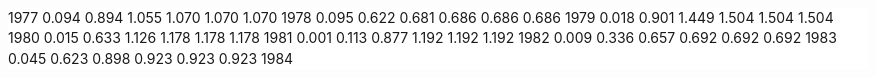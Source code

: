    <td style="text-align:left;"> 1977 </td>
   <td style="text-align:right;"> 0.094 </td>
   <td style="text-align:right;"> 0.894 </td>
   <td style="text-align:right;"> 1.055 </td>
   <td style="text-align:right;"> 1.070 </td>
   <td style="text-align:right;"> 1.070 </td>
   <td style="text-align:right;"> 1.070 </td>
  </tr>
  <tr>
   <td style="text-align:left;"> 1978 </td>
   <td style="text-align:right;"> 0.095 </td>
   <td style="text-align:right;"> 0.622 </td>
   <td style="text-align:right;"> 0.681 </td>
   <td style="text-align:right;"> 0.686 </td>
   <td style="text-align:right;"> 0.686 </td>
   <td style="text-align:right;"> 0.686 </td>
  </tr>
  <tr>
   <td style="text-align:left;"> 1979 </td>
   <td style="text-align:right;"> 0.018 </td>
   <td style="text-align:right;"> 0.901 </td>
   <td style="text-align:right;"> 1.449 </td>
   <td style="text-align:right;"> 1.504 </td>
   <td style="text-align:right;"> 1.504 </td>
   <td style="text-align:right;"> 1.504 </td>
  </tr>
  <tr>
   <td style="text-align:left;"> 1980 </td>
   <td style="text-align:right;"> 0.015 </td>
   <td style="text-align:right;"> 0.633 </td>
   <td style="text-align:right;"> 1.126 </td>
   <td style="text-align:right;"> 1.178 </td>
   <td style="text-align:right;"> 1.178 </td>
   <td style="text-align:right;"> 1.178 </td>
  </tr>
  <tr>
   <td style="text-align:left;"> 1981 </td>
   <td style="text-align:right;"> 0.001 </td>
   <td style="text-align:right;"> 0.113 </td>
   <td style="text-align:right;"> 0.877 </td>
   <td style="text-align:right;"> 1.192 </td>
   <td style="text-align:right;"> 1.192 </td>
   <td style="text-align:right;"> 1.192 </td>
  </tr>
  <tr>
   <td style="text-align:left;"> 1982 </td>
   <td style="text-align:right;"> 0.009 </td>
   <td style="text-align:right;"> 0.336 </td>
   <td style="text-align:right;"> 0.657 </td>
   <td style="text-align:right;"> 0.692 </td>
   <td style="text-align:right;"> 0.692 </td>
   <td style="text-align:right;"> 0.692 </td>
  </tr>
  <tr>
   <td style="text-align:left;"> 1983 </td>
   <td style="text-align:right;"> 0.045 </td>
   <td style="text-align:right;"> 0.623 </td>
   <td style="text-align:right;"> 0.898 </td>
   <td style="text-align:right;"> 0.923 </td>
   <td style="text-align:right;"> 0.923 </td>
   <td style="text-align:right;"> 0.923 </td>
  </tr>
  <tr>
   <td style="text-align:left;"> 1984 </td>